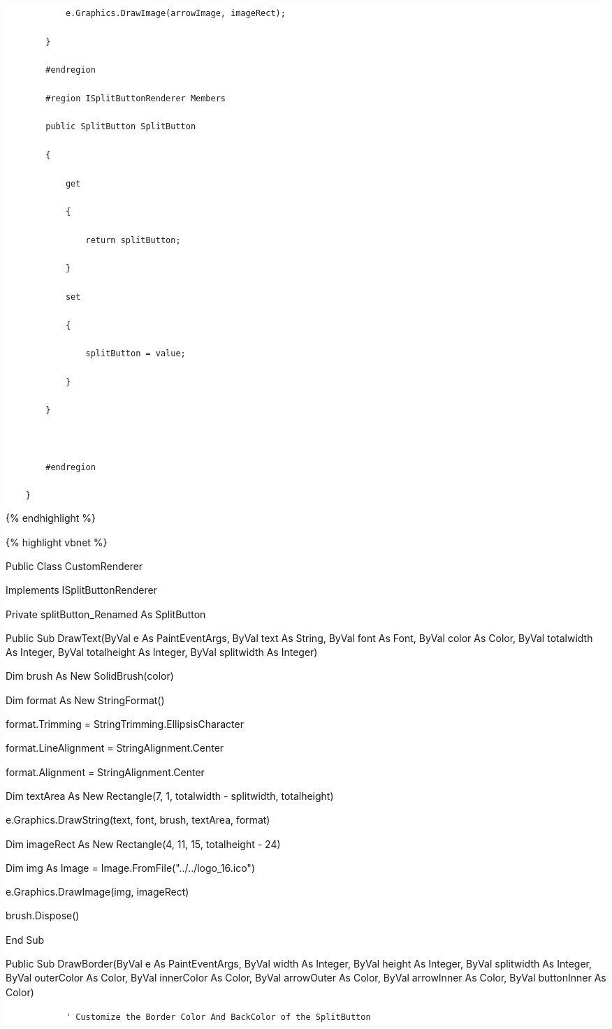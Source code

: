                 e.Graphics.DrawImage(arrowImage, imageRect);

            }

            #endregion

            #region ISplitButtonRenderer Members

            public SplitButton SplitButton

            {

                get

                {

                    return splitButton;

                }

                set

                {

                    splitButton = value;

                }

            }



            #endregion

        }

{% endhighlight %}

{% highlight vbnet %}

  Public Class CustomRenderer

Implements ISplitButtonRenderer

Private splitButton_Renamed As SplitButton

Public Sub DrawText(ByVal e As PaintEventArgs, ByVal text As String, ByVal font As Font, ByVal color As Color, ByVal totalwidth As Integer, ByVal totalheight As Integer, ByVal splitwidth As Integer)



Dim brush As New SolidBrush(color)

Dim format As New StringFormat()

format.Trimming = StringTrimming.EllipsisCharacter

format.LineAlignment = StringAlignment.Center

format.Alignment = StringAlignment.Center

Dim textArea As New Rectangle(7, 1, totalwidth - splitwidth, totalheight)

e.Graphics.DrawString(text, font, brush, textArea, format)



Dim imageRect As New Rectangle(4, 11, 15, totalheight - 24)

Dim img As Image = Image.FromFile("../../logo_16.ico")

e.Graphics.DrawImage(img, imageRect)

brush.Dispose()

End Sub


Public Sub DrawBorder(ByVal e As PaintEventArgs, ByVal width As Integer, ByVal height As Integer, ByVal splitwidth As Integer, ByVal outerColor As Color, ByVal innerColor As Color, ByVal arrowOuter As Color, ByVal arrowInner As Color, ByVal buttonInner As Color)

				' Customize the Border Color And BackColor of the SplitButton 